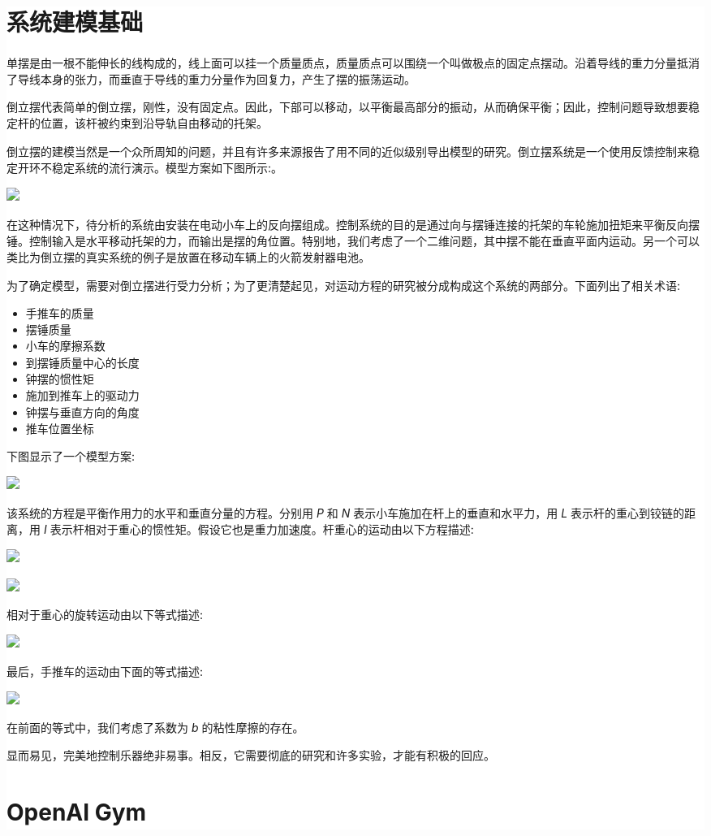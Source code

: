 <title>Unknown</title>  <link href="../stylesheet.css" rel="stylesheet" type="text/css"> <link href="../page_styles1.css" rel="stylesheet" type="text/css">

# 系统建模基础

单摆是由一根不能伸长的线构成的，线上面可以挂一个质量质点，质量质点可以围绕一个叫做极点的固定点摆动。沿着导线的重力分量抵消了导线本身的张力，而垂直于导线的重力分量作为回复力，产生了摆的振荡运动。

倒立摆代表简单的倒立摆，刚性，没有固定点。因此，下部可以移动，以平衡最高部分的振动，从而确保平衡；因此，控制问题导致想要稳定杆的位置，该杆被约束到沿导轨自由移动的托架。

倒立摆的建模当然是一个众所周知的问题，并且有许多来源报告了用不同的近似级别导出模型的研究。倒立摆系统是一个使用反馈控制来稳定开环不稳定系统的流行演示。模型方案如下图所示:。

![](Images/9b6fc764-cd5e-45c3-acb3-b5c4f873a714.png)

在这种情况下，待分析的系统由安装在电动小车上的反向摆组成。控制系统的目的是通过向与摆锤连接的托架的车轮施加扭矩来平衡反向摆锤。控制输入是水平移动托架的力，而输出是摆的角位置。特别地，我们考虑了一个二维问题，其中摆不能在垂直平面内运动。另一个可以类比为倒立摆的真实系统的例子是放置在移动车辆上的火箭发射器电池。

为了确定模型，需要对倒立摆进行受力分析；为了更清楚起见，对运动方程的研究被分成构成这个系统的两部分。下面列出了相关术语:

*   手推车的质量
*   摆锤质量
*   小车的摩擦系数
*   到摆锤质量中心的长度
*   钟摆的惯性矩
*   施加到推车上的驱动力
*   钟摆与垂直方向的角度
*   推车位置坐标

下图显示了一个模型方案:

![](Images/f6933580-4998-4937-935a-1b2d4f78d612.png)

该系统的方程是平衡作用力的水平和垂直分量的方程。分别用 *P* 和 *N* 表示小车施加在杆上的垂直和水平力，用 *L* 表示杆的重心到铰链的距离，用 *I* 表示杆相对于重心的惯性矩。假设它也是重力加速度。杆重心的运动由以下方程描述:

![](Images/97a36c82-b75a-40f9-8188-59d87082a190.png)

![](Images/34411b14-a8ba-4b0a-a6de-52ee10849eeb.png)

相对于重心的旋转运动由以下等式描述:

![](Images/f22befd4-285d-4bf9-85ab-e766e6785f5b.png)

最后，手推车的运动由下面的等式描述:

![](Images/2bc4bd9b-2b47-4639-85b0-ce7b772c3968.png)

在前面的等式中，我们考虑了系数为 *b* 的粘性摩擦的存在。

显而易见，完美地控制乐器绝非易事。相反，它需要彻底的研究和许多实验，才能有积极的回应。

<title>Unknown</title>  <link href="../stylesheet.css" rel="stylesheet" type="text/css"> <link href="../page_styles1.css" rel="stylesheet" type="text/css">

# OpenAI Gym
